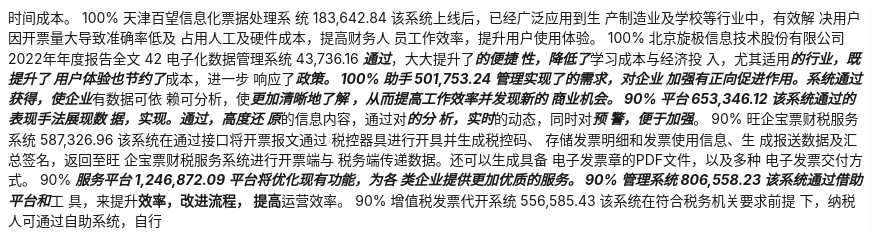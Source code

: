 时间成本。
100%
天津百望信息化票据处理系
统
183,642.84
该系统上线后，已经广泛应用到生
产制造业及学校等行业中，有效解
决用户因开票量大导致准确率低及
占用人工及硬件成本，提高财务人
员工作效率，提升用户使用体验。
100%
北京旋极信息技术股份有限公司2022年年度报告全文
42
电子化数据管理系统
43,736.16
***通过***，大大提升了***的便捷
性，降低了***学习成本与经济投
入，尤其适用***的行业，既提升了
用户体验也节约了***成本，进一步
响应了***政策。
100%
***助手
501,753.24
***管理实现了***的需求，对企业
加强***有正向促进作用。系统通过
***获得***，使企业***有数据可依
赖可分析，使***更加清晰地了解
***，从而提高工作效率并发现新的
商业机会。
90%
***平台
653,346.12
该系统通过***的表现手法展现数
据，实现***。***通过***，高度还
原***的信息内容，通过对***的分
析，实时***的动态，同时对***预
警，便于加强***。
90%
旺企宝票财税服务系统
587,326.96
该系统在通过接口将开票报文通过
税控器具进行开具并生成税控码、
存储发票明细和发票使用信息、生
成报送数据及汇总签名，返回至旺
企宝票财税服务系统进行开票端与
税务端传递数据。还可以生成具备
电子发票章的PDF文件，以及多种
电子发票交付方式。
90%
***服务平台
1,246,872.09
***平台将优化现有***功能，为各
类企业提供更加优质的服务。
90%
***管理系统
806,558.23
该系统通过借助***平台和***工
具，来提升****效率，改进流程，
提高****运营效率。
90%
增值税发票代开系统
556,585.43
该系统在符合税务机关要求前提
下，纳税人可通过自助系统，自行
